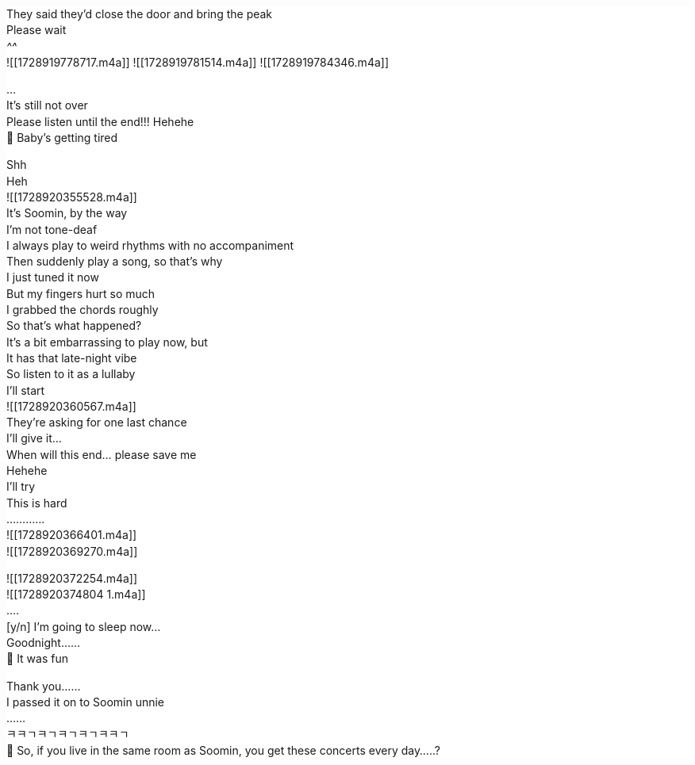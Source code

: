 They said they’d close the door and bring the peak  
Please wait  
_^^_  
![[1728919778717.m4a]] ![[1728919781514.m4a]] ![[1728919784346.m4a]]

…  
It’s still not over  
Please listen until the end!!! Hehehe  
🫧 Baby’s getting tired

Shh  
Heh  
![[1728920355528.m4a]]  
It’s Soomin, by the way  
I’m not tone-deaf  
I always play to weird rhythms with no accompaniment  
Then suddenly play a song, so that’s why  
I just tuned it now  
But my fingers hurt so much  
I grabbed the chords roughly  
So that’s what happened?  
It’s a bit embarrassing to play now, but  
It has that late-night vibe  
So listen to it as a lullaby  
I’ll start  
![[1728920360567.m4a]]  
They’re asking for one last chance  
I’ll give it…  
When will this end… please save me  
Hehehe  
I’ll try  
This is hard  
…………  
![[1728920366401.m4a]]  
![[1728920369270.m4a]]

![[1728920372254.m4a]]  
![[1728920374804 1.m4a]]  
….  
[y/n] I’m going to sleep now…  
Goodnight……  
🫧 It was fun

Thank you……  
I passed it on to Soomin unnie  
……  
ㅋㅋㄱㅋㄱㅋㄱㅋㄱㅋㅋㄱ  
🫧 So, if you live in the same room as Soomin, you get these concerts every day…..?
